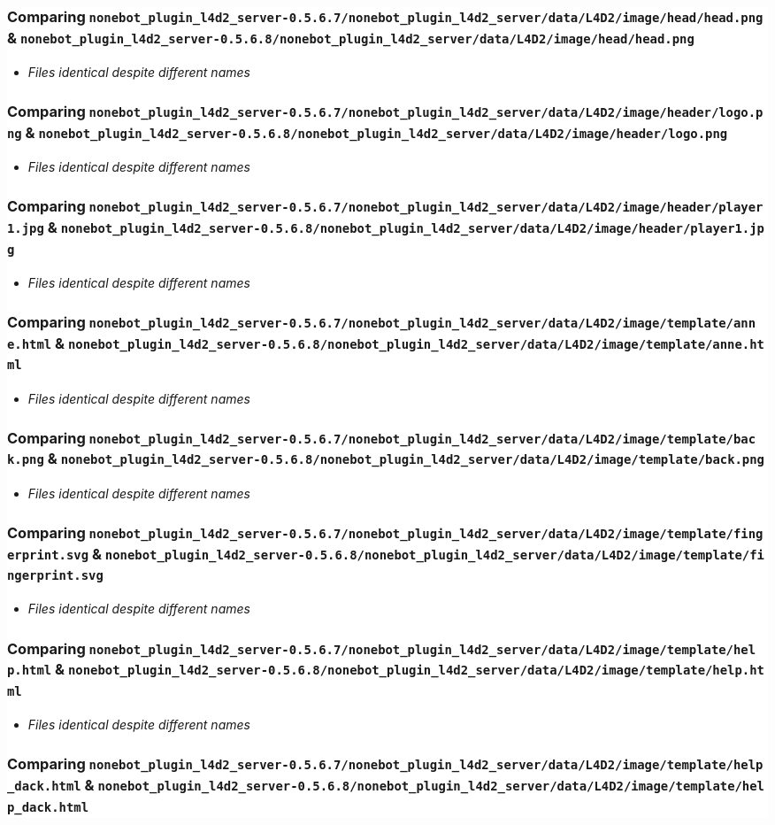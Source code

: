 ### Comparing `nonebot_plugin_l4d2_server-0.5.6.7/nonebot_plugin_l4d2_server/data/L4D2/image/head/head.png` & `nonebot_plugin_l4d2_server-0.5.6.8/nonebot_plugin_l4d2_server/data/L4D2/image/head/head.png`

 * *Files identical despite different names*

### Comparing `nonebot_plugin_l4d2_server-0.5.6.7/nonebot_plugin_l4d2_server/data/L4D2/image/header/logo.png` & `nonebot_plugin_l4d2_server-0.5.6.8/nonebot_plugin_l4d2_server/data/L4D2/image/header/logo.png`

 * *Files identical despite different names*

### Comparing `nonebot_plugin_l4d2_server-0.5.6.7/nonebot_plugin_l4d2_server/data/L4D2/image/header/player1.jpg` & `nonebot_plugin_l4d2_server-0.5.6.8/nonebot_plugin_l4d2_server/data/L4D2/image/header/player1.jpg`

 * *Files identical despite different names*

### Comparing `nonebot_plugin_l4d2_server-0.5.6.7/nonebot_plugin_l4d2_server/data/L4D2/image/template/anne.html` & `nonebot_plugin_l4d2_server-0.5.6.8/nonebot_plugin_l4d2_server/data/L4D2/image/template/anne.html`

 * *Files identical despite different names*

### Comparing `nonebot_plugin_l4d2_server-0.5.6.7/nonebot_plugin_l4d2_server/data/L4D2/image/template/back.png` & `nonebot_plugin_l4d2_server-0.5.6.8/nonebot_plugin_l4d2_server/data/L4D2/image/template/back.png`

 * *Files identical despite different names*

### Comparing `nonebot_plugin_l4d2_server-0.5.6.7/nonebot_plugin_l4d2_server/data/L4D2/image/template/fingerprint.svg` & `nonebot_plugin_l4d2_server-0.5.6.8/nonebot_plugin_l4d2_server/data/L4D2/image/template/fingerprint.svg`

 * *Files identical despite different names*

### Comparing `nonebot_plugin_l4d2_server-0.5.6.7/nonebot_plugin_l4d2_server/data/L4D2/image/template/help.html` & `nonebot_plugin_l4d2_server-0.5.6.8/nonebot_plugin_l4d2_server/data/L4D2/image/template/help.html`

 * *Files identical despite different names*

### Comparing `nonebot_plugin_l4d2_server-0.5.6.7/nonebot_plugin_l4d2_server/data/L4D2/image/template/help_dack.html` & `nonebot_plugin_l4d2_server-0.5.6.8/nonebot_plugin_l4d2_server/data/L4D2/image/template/help_dack.html`
